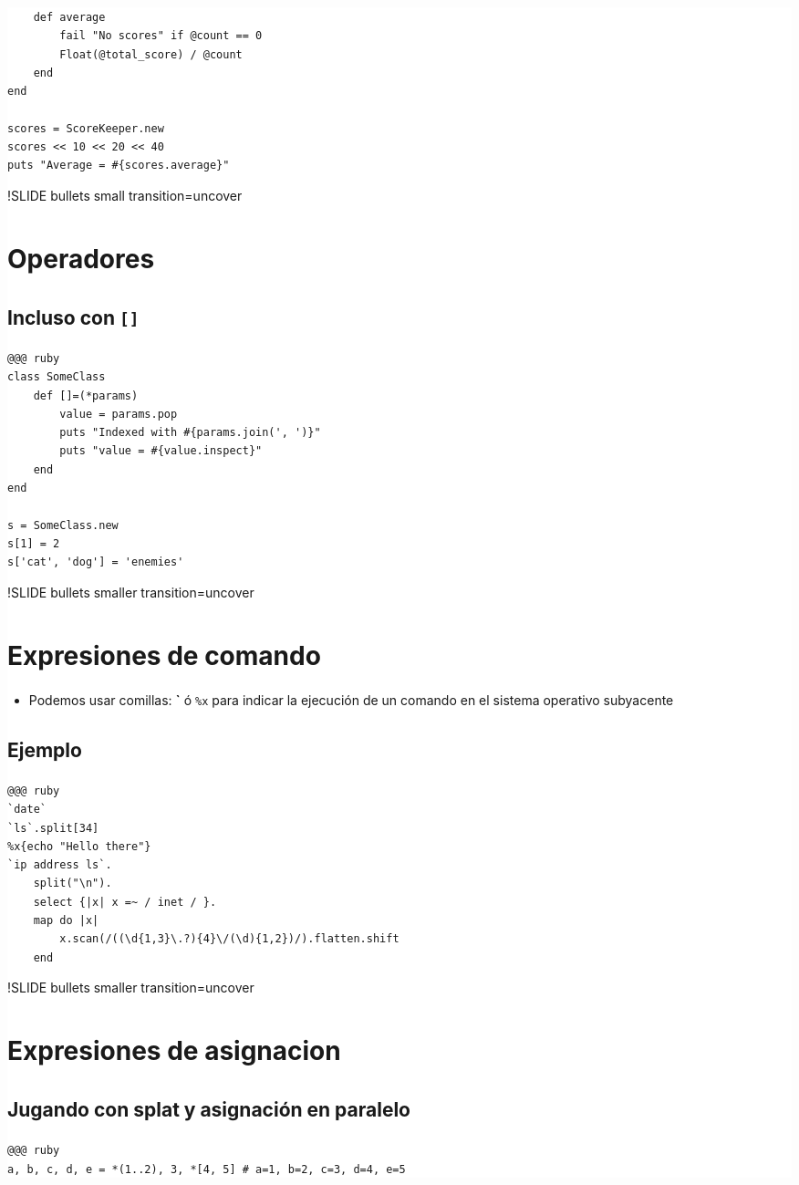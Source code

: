 		def average
			fail "No scores" if @count == 0
			Float(@total_score) / @count
		end
	end

	scores = ScoreKeeper.new
	scores << 10 << 20 << 40
	puts "Average = #{scores.average}"

!SLIDE bullets small transition=uncover
# Operadores
## Incluso con `[]`
	@@@ ruby
	class SomeClass
		def []=(*params)
			value = params.pop
			puts "Indexed with #{params.join(', ')}"
			puts "value = #{value.inspect}"
		end
	end

	s = SomeClass.new
	s[1] = 2
	s['cat', 'dog'] = 'enemies'


!SLIDE bullets smaller transition=uncover
# Expresiones de comando
* Podemos usar comillas: **\`**  ó `%x` para indicar la ejecución de un comando en el
sistema operativo subyacente

## Ejemplo

	@@@ ruby
	`date`
	`ls`.split[34]
	%x{echo "Hello there"}
	`ip address ls`.
		split("\n").
		select {|x| x =~ / inet / }.
		map do |x|
			x.scan(/((\d{1,3}\.?){4}\/(\d){1,2})/).flatten.shift 
		end
!SLIDE bullets smaller transition=uncover
# Expresiones de asignacion
## Jugando con splat y asignación en paralelo
	@@@ ruby
	a, b, c, d, e = *(1..2), 3, *[4, 5] # a=1, b=2, c=3, d=4, e=5

